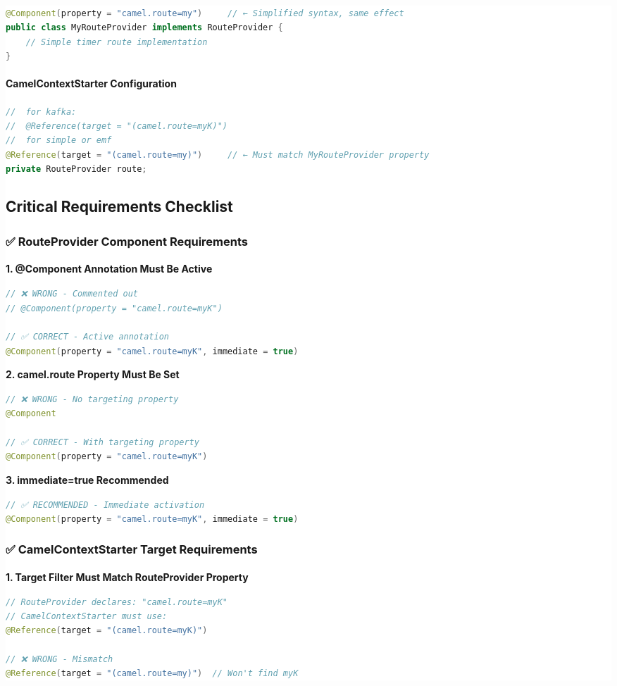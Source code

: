 ```java
@Component(property = "camel.route=my")     // ← Simplified syntax, same effect
public class MyRouteProvider implements RouteProvider {
    // Simple timer route implementation
}
```

#### CamelContextStarter Configuration
```java
//  for kafka:
//  @Reference(target = "(camel.route=myK)")
//  for simple or emf
@Reference(target = "(camel.route=my)")     // ← Must match MyRouteProvider property
private RouteProvider route;
```

## Critical Requirements Checklist

### ✅ RouteProvider Component Requirements

**1. @Component Annotation Must Be Active**
```java
// ❌ WRONG - Commented out
// @Component(property = "camel.route=myK")

// ✅ CORRECT - Active annotation  
@Component(property = "camel.route=myK", immediate = true)
```

**2. camel.route Property Must Be Set**
```java
// ❌ WRONG - No targeting property
@Component

// ✅ CORRECT - With targeting property
@Component(property = "camel.route=myK")
```

**3. immediate=true Recommended**
```java
// ✅ RECOMMENDED - Immediate activation
@Component(property = "camel.route=myK", immediate = true)
```

### ✅ CamelContextStarter Target Requirements

**1. Target Filter Must Match RouteProvider Property**
```java
// RouteProvider declares: "camel.route=myK"
// CamelContextStarter must use:
@Reference(target = "(camel.route=myK)")

// ❌ WRONG - Mismatch
@Reference(target = "(camel.route=my)")  // Won't find myK
```
